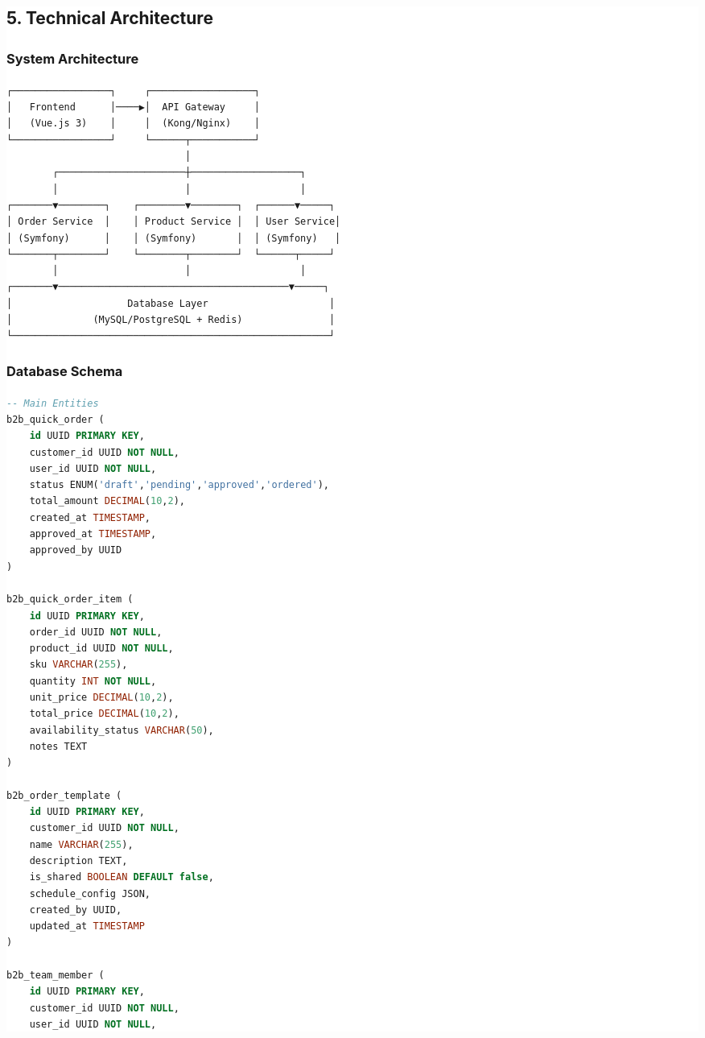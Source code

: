 ## 5. Technical Architecture

### System Architecture
```
┌─────────────────┐     ┌──────────────────┐
│   Frontend      │────▶│  API Gateway     │
│   (Vue.js 3)    │     │  (Kong/Nginx)    │
└─────────────────┘     └──────┬───────────┘
                               │
        ┌──────────────────────┼───────────────────┐
        │                      │                   │
┌───────▼────────┐    ┌────────▼────────┐  ┌──────▼─────┐
│ Order Service  │    │ Product Service │  │ User Service│
│ (Symfony)      │    │ (Symfony)       │  │ (Symfony)   │
└───────┬────────┘    └────────┬────────┘  └──────┬─────┘
        │                      │                   │
┌───────▼────────────────────────────────────────▼─────┐
│                    Database Layer                     │
│              (MySQL/PostgreSQL + Redis)               │
└───────────────────────────────────────────────────────┘
```

### Database Schema
```sql
-- Main Entities
b2b_quick_order (
    id UUID PRIMARY KEY,
    customer_id UUID NOT NULL,
    user_id UUID NOT NULL,
    status ENUM('draft','pending','approved','ordered'),
    total_amount DECIMAL(10,2),
    created_at TIMESTAMP,
    approved_at TIMESTAMP,
    approved_by UUID
)

b2b_quick_order_item (
    id UUID PRIMARY KEY,
    order_id UUID NOT NULL,
    product_id UUID NOT NULL,
    sku VARCHAR(255),
    quantity INT NOT NULL,
    unit_price DECIMAL(10,2),
    total_price DECIMAL(10,2),
    availability_status VARCHAR(50),
    notes TEXT
)

b2b_order_template (
    id UUID PRIMARY KEY,
    customer_id UUID NOT NULL,
    name VARCHAR(255),
    description TEXT,
    is_shared BOOLEAN DEFAULT false,
    schedule_config JSON,
    created_by UUID,
    updated_at TIMESTAMP
)

b2b_team_member (
    id UUID PRIMARY KEY,
    customer_id UUID NOT NULL,
    user_id UUID NOT NULL,
```